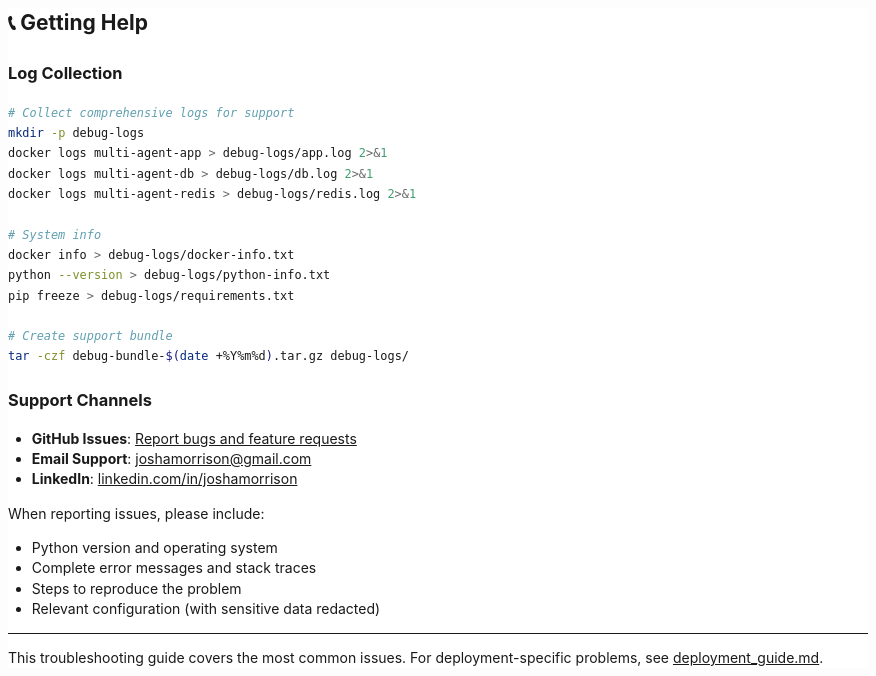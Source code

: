 ## 📞 Getting Help

### **Log Collection**
```bash
# Collect comprehensive logs for support
mkdir -p debug-logs
docker logs multi-agent-app > debug-logs/app.log 2>&1
docker logs multi-agent-db > debug-logs/db.log 2>&1
docker logs multi-agent-redis > debug-logs/redis.log 2>&1

# System info
docker info > debug-logs/docker-info.txt
python --version > debug-logs/python-info.txt
pip freeze > debug-logs/requirements.txt

# Create support bundle
tar -czf debug-bundle-$(date +%Y%m%d).tar.gz debug-logs/
```

### **Support Channels**
- **GitHub Issues**: [Report bugs and feature requests](https://github.com/joshamorrison/public/issues)
- **Email Support**: [joshamorrison@gmail.com](mailto:joshamorrison@gmail.com)
- **LinkedIn**: [linkedin.com/in/joshamorrison](https://www.linkedin.com/in/joshamorrison)

When reporting issues, please include:
- Python version and operating system
- Complete error messages and stack traces
- Steps to reproduce the problem
- Relevant configuration (with sensitive data redacted)

---

This troubleshooting guide covers the most common issues. For deployment-specific problems, see [deployment_guide.md](deployment_guide.md).